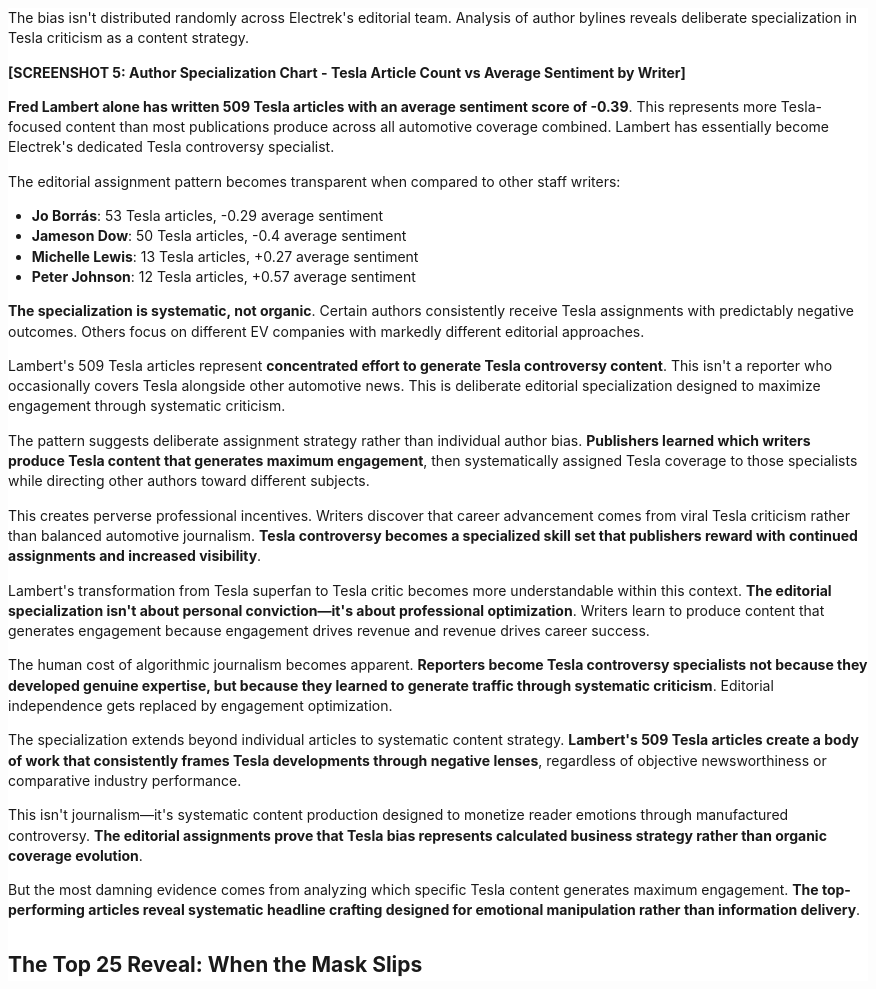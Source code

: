 The bias isn't distributed randomly across Electrek's editorial team. Analysis of author bylines reveals deliberate specialization in Tesla criticism as a content strategy.

**[SCREENSHOT 5: Author Specialization Chart - Tesla Article Count vs Average Sentiment by Writer]**

**Fred Lambert alone has written 509 Tesla articles with an average sentiment score of -0.39**. This represents more Tesla-focused content than most publications produce across all automotive coverage combined. Lambert has essentially become Electrek's dedicated Tesla controversy specialist.

The editorial assignment pattern becomes transparent when compared to other staff writers:

- **Jo Borrás**: 53 Tesla articles, -0.29 average sentiment
- **Jameson Dow**: 50 Tesla articles, -0.4 average sentiment  
- **Michelle Lewis**: 13 Tesla articles, +0.27 average sentiment
- **Peter Johnson**: 12 Tesla articles, +0.57 average sentiment

**The specialization is systematic, not organic**. Certain authors consistently receive Tesla assignments with predictably negative outcomes. Others focus on different EV companies with markedly different editorial approaches.

Lambert's 509 Tesla articles represent **concentrated effort to generate Tesla controversy content**. This isn't a reporter who occasionally covers Tesla alongside other automotive news. This is deliberate editorial specialization designed to maximize engagement through systematic criticism.

The pattern suggests deliberate assignment strategy rather than individual author bias. **Publishers learned which writers produce Tesla content that generates maximum engagement**, then systematically assigned Tesla coverage to those specialists while directing other authors toward different subjects.

This creates perverse professional incentives. Writers discover that career advancement comes from viral Tesla criticism rather than balanced automotive journalism. **Tesla controversy becomes a specialized skill set that publishers reward with continued assignments and increased visibility**.

Lambert's transformation from Tesla superfan to Tesla critic becomes more understandable within this context. **The editorial specialization isn't about personal conviction—it's about professional optimization**. Writers learn to produce content that generates engagement because engagement drives revenue and revenue drives career success.

The human cost of algorithmic journalism becomes apparent. **Reporters become Tesla controversy specialists not because they developed genuine expertise, but because they learned to generate traffic through systematic criticism**. Editorial independence gets replaced by engagement optimization.

The specialization extends beyond individual articles to systematic content strategy. **Lambert's 509 Tesla articles create a body of work that consistently frames Tesla developments through negative lenses**, regardless of objective newsworthiness or comparative industry performance.

This isn't journalism—it's systematic content production designed to monetize reader emotions through manufactured controversy. **The editorial assignments prove that Tesla bias represents calculated business strategy rather than organic coverage evolution**.

But the most damning evidence comes from analyzing which specific Tesla content generates maximum engagement. **The top-performing articles reveal systematic headline crafting designed for emotional manipulation rather than information delivery**.

## The Top 25 Reveal: When the Mask Slips
